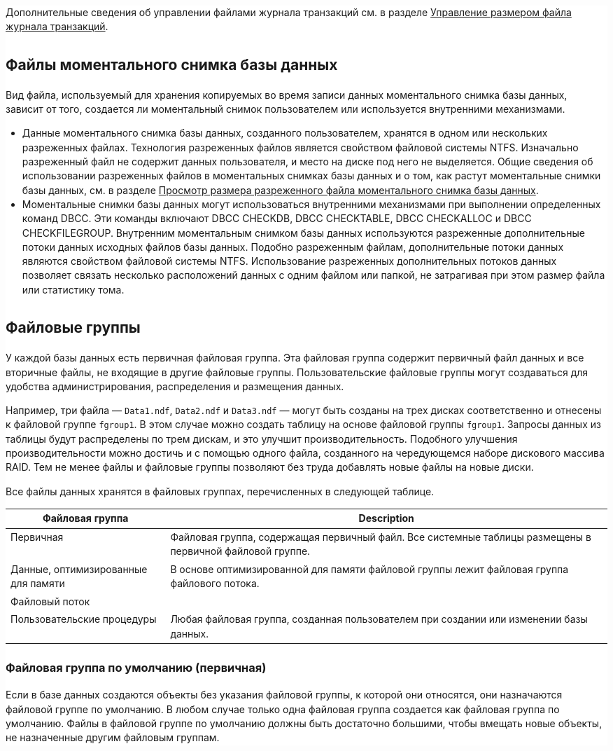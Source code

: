 Дополнительные сведения об управлении файлами журнала транзакций см. в разделе [Управление размером файла журнала транзакций](../../relational-databases/logs/manage-the-size-of-the-transaction-log-file.md#Recommendations).   

## <a name="database-snapshot-files"></a>Файлы моментального снимка базы данных
Вид файла, используемый для хранения копируемых во время записи данных моментального снимка базы данных, зависит от того, создается ли моментальный снимок пользователем или используется внутренними механизмами.

* Данные моментального снимка базы данных, созданного пользователем, хранятся в одном или нескольких разреженных файлах. Технология разреженных файлов является свойством файловой системы NTFS. Изначально разреженный файл не содержит данных пользователя, и место на диске под него не выделяется. Общие сведения об использовании разреженных файлов в моментальных снимках базы данных и о том, как растут моментальные снимки базы данных, см. в разделе [Просмотр размера разреженного файла моментального снимка базы данных](../../relational-databases/databases/view-the-size-of-the-sparse-file-of-a-database-snapshot-transact-sql.md). 
* Моментальные снимки базы данных могут использоваться внутренними механизмами при выполнении определенных команд DBCC. Эти команды включают DBCC CHECKDB, DBCC CHECKTABLE, DBCC CHECKALLOC и DBCC CHECKFILEGROUP. Внутренним моментальным снимком базы данных используются разреженные дополнительные потоки данных исходных файлов базы данных. Подобно разреженным файлам, дополнительные потоки данных являются свойством файловой системы NTFS. Использование разреженных дополнительных потоков данных позволяет связать несколько расположений данных с одним файлом или папкой, не затрагивая при этом размер файла или статистику тома. 
  
## <a name="filegroups"></a>Файловые группы  
 У каждой базы данных есть первичная файловая группа. Эта файловая группа содержит первичный файл данных и все вторичные файлы, не входящие в другие файловые группы. Пользовательские файловые группы могут создаваться для удобства администрирования, распределения и размещения данных.  
  
 Например, три файла — `Data1.ndf`, `Data2.ndf` и `Data3.ndf` — могут быть созданы на трех дисках соответственно и отнесены к файловой группе `fgroup1`. В этом случае можно создать таблицу на основе файловой группы `fgroup1`. Запросы данных из таблицы будут распределены по трем дискам, и это улучшит производительность. Подобного улучшения производительности можно достичь и с помощью одного файла, созданного на чередующемся наборе дискового массива RAID. Тем не менее файлы и файловые группы позволяют без труда добавлять новые файлы на новые диски.  
  
 Все файлы данных хранятся в файловых группах, перечисленных в следующей таблице.  
  
|Файловая группа|Description|  
|---------------|-----------------|  
|Первичная|Файловая группа, содержащая первичный файл. Все системные таблицы размещены в первичной файловой группе.|  
|Данные, оптимизированные для памяти|В основе оптимизированной для памяти файловой группы лежит файловая группа файлового потока.|  
|Файловый поток||    
|Пользовательские процедуры|Любая файловая группа, созданная пользователем при создании или изменении базы данных.|  
  
### <a name="default-primary-filegroup"></a>Файловая группа по умолчанию (первичная)  
 Если в базе данных создаются объекты без указания файловой группы, к которой они относятся, они назначаются файловой группе по умолчанию. В любом случае только одна файловая группа создается как файловая группа по умолчанию. Файлы в файловой группе по умолчанию должны быть достаточно большими, чтобы вмещать новые объекты, не назначенные другим файловым группам.  
  